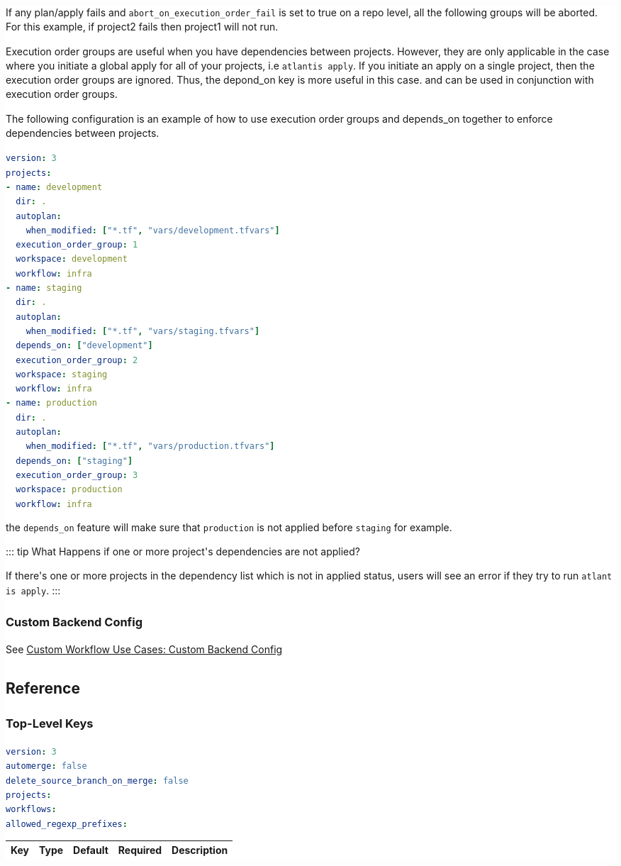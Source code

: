 If any plan/apply fails and `abort_on_execution_order_fail` is set to true on a repo level, all the 
following groups will be aborted. For this example, if project2 fails then project1 will not run.

Execution order groups are useful when you have dependencies between projects. However, they are only applicable in the case where
you initiate a global apply for all of your projects, i.e `atlantis apply`. If you initiate an apply on a single project, then the execution order groups are ignored.
Thus, the depond_on key is more useful in this case. and can be used in conjunction with execution order groups.

The following configuration is an example of how to use execution order groups and depends_on together to enforce dependencies between projects.
```yaml
version: 3
projects:
- name: development
  dir: .
  autoplan:
    when_modified: ["*.tf", "vars/development.tfvars"]
  execution_order_group: 1
  workspace: development
  workflow: infra
- name: staging
  dir: .
  autoplan:
    when_modified: ["*.tf", "vars/staging.tfvars"]
  depends_on: ["development"]
  execution_order_group: 2
  workspace: staging
  workflow: infra
- name: production
  dir: .
  autoplan:
    when_modified: ["*.tf", "vars/production.tfvars"]
  depends_on: ["staging"]
  execution_order_group: 3
  workspace: production
  workflow: infra
```
the `depends_on` feature will make sure that `production` is not applied before `staging` for example.

::: tip
What Happens if one or more project's dependencies are not applied?

If there's one or more projects in the dependency list which is not in applied status, users will see an error
if they try to run `atlantis apply`.
:::
### Custom Backend Config
See [Custom Workflow Use Cases: Custom Backend Config](custom-workflows.html#custom-backend-config)

## Reference
### Top-Level Keys
```yaml
version: 3
automerge: false
delete_source_branch_on_merge: false
projects:
workflows:
allowed_regexp_prefixes:
```
| Key                           | Type                                                     | Default | Required | Description                                                                                                                          |
|-------------------------------|----------------------------------------------------------|---------|----------|--------------------------------------------------------------------------------------------------------------------------------------|